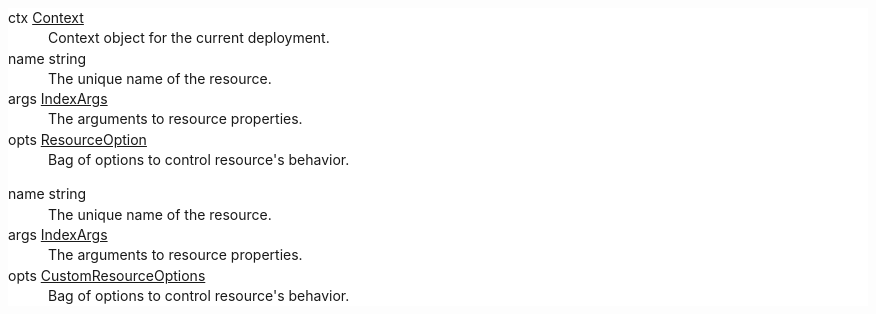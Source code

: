 <div>
<pulumi-choosable type="language" values="go">

<dl class="resources-properties"><dt
        class="property-optional" title="Optional">
        <span>ctx</span>
        <span class="property-indicator"></span>
        <span class="property-type"><a href="https://pkg.go.dev/github.com/pulumi/pulumi/sdk/v3/go/pulumi?tab=doc#Context">Context</a></span>
    </dt>
    <dd>Context object for the current deployment.</dd><dt
        class="property-required" title="Required">
        <span>name</span>
        <span class="property-indicator"></span>
        <span class="property-type">string</span>
    </dt>
    <dd>The unique name of the resource.</dd><dt
        class="property-required" title="Required">
        <span>args</span>
        <span class="property-indicator"></span>
        <span class="property-type"><a href="#inputs">IndexArgs</a></span>
    </dt>
    <dd>The arguments to resource properties.</dd><dt
        class="property-optional" title="Optional">
        <span>opts</span>
        <span class="property-indicator"></span>
        <span class="property-type"><a href="https://pkg.go.dev/github.com/pulumi/pulumi/sdk/v3/go/pulumi?tab=doc#ResourceOption">ResourceOption</a></span>
    </dt>
    <dd>Bag of options to control resource&#39;s behavior.</dd></dl>

</pulumi-choosable>
</div>

<div>
<pulumi-choosable type="language" values="csharp">

<dl class="resources-properties"><dt
        class="property-required" title="Required">
        <span>name</span>
        <span class="property-indicator"></span>
        <span class="property-type">string</span>
    </dt>
    <dd>The unique name of the resource.</dd><dt
        class="property-required" title="Required">
        <span>args</span>
        <span class="property-indicator"></span>
        <span class="property-type"><a href="#inputs">IndexArgs</a></span>
    </dt>
    <dd>The arguments to resource properties.</dd><dt
        class="property-optional" title="Optional">
        <span>opts</span>
        <span class="property-indicator"></span>
        <span class="property-type"><a href="/docs/reference/pkg/dotnet/Pulumi/Pulumi.CustomResourceOptions.html">CustomResourceOptions</a></span>
    </dt>
    <dd>Bag of options to control resource&#39;s behavior.</dd></dl>
